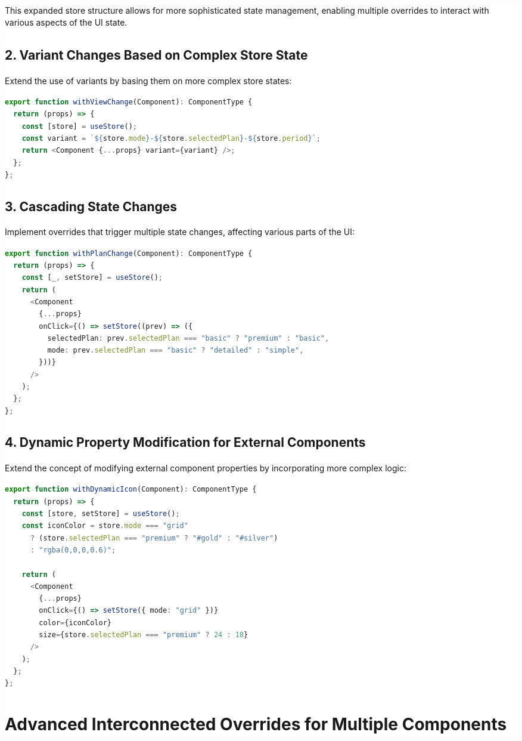 This expanded store structure allows for more sophisticated state management, enabling multiple overrides to interact with various aspects of the UI state.

## 2. Variant Changes Based on Complex Store State

Extend the use of variants by basing them on more complex store states:

```typescript
export function withViewChange(Component): ComponentType {
  return (props) => {
    const [store] = useStore();
    const variant = `${store.mode}-${store.selectedPlan}-${store.period}`;
    return <Component {...props} variant={variant} />;
  };
};
```

## 3. Cascading State Changes

Implement overrides that trigger multiple state changes, affecting various parts of the UI:

```typescript
export function withPlanChange(Component): ComponentType {
  return (props) => {
    const [_, setStore] = useStore();
    return (
      <Component
        {...props}
        onClick={() => setStore((prev) => ({
          selectedPlan: prev.selectedPlan === "basic" ? "premium" : "basic",
          mode: prev.selectedPlan === "basic" ? "detailed" : "simple",
        }))}
      />
    );
  };
};
```

## 4. Dynamic Property Modification for External Components

Extend the concept of modifying external component properties by incorporating more complex logic:

```typescript
export function withDynamicIcon(Component): ComponentType {
  return (props) => {
    const [store, setStore] = useStore();
    const iconColor = store.mode === "grid"
      ? (store.selectedPlan === "premium" ? "#gold" : "#silver")
      : "rgba(0,0,0,0.6)";

    return (
      <Component
        {...props}
        onClick={() => setStore({ mode: "grid" })}
        color={iconColor}
        size={store.selectedPlan === "premium" ? 24 : 18}
      />
    );
  };
};
```
# Advanced Interconnected Overrides for Multiple Components
